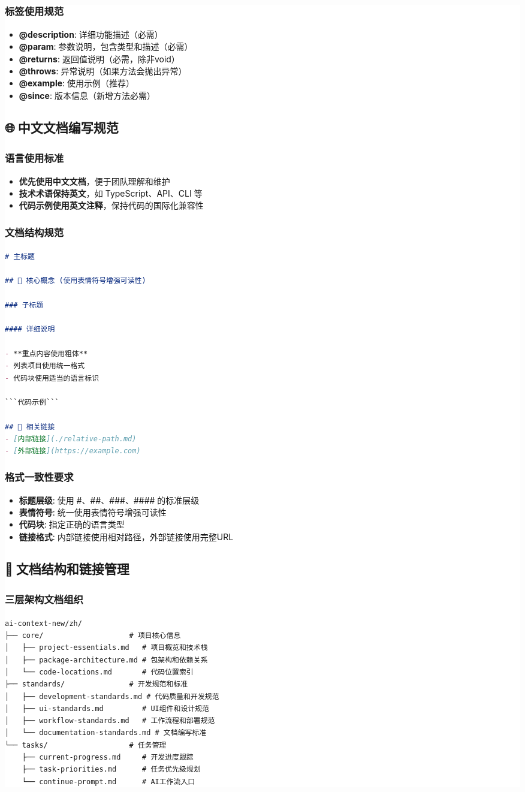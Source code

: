 ### 标签使用规范
- **@description**: 详细功能描述（必需）
- **@param**: 参数说明，包含类型和描述（必需）
- **@returns**: 返回值说明（必需，除非void）
- **@throws**: 异常说明（如果方法会抛出异常）
- **@example**: 使用示例（推荐）
- **@since**: 版本信息（新增方法必需）

## 🌐 中文文档编写规范

### 语言使用标准
- **优先使用中文文档**，便于团队理解和维护
- **技术术语保持英文**，如 TypeScript、API、CLI 等
- **代码示例使用英文注释**，保持代码的国际化兼容性

### 文档结构规范
```markdown
# 主标题

## 🎯 核心概念 (使用表情符号增强可读性)

### 子标题

#### 详细说明

- **重点内容使用粗体**
- 列表项目使用统一格式
- 代码块使用适当的语言标识

```代码示例```

## 📝 相关链接
- [内部链接](./relative-path.md)
- [外部链接](https://example.com)
```

### 格式一致性要求
- **标题层级**: 使用 #、##、###、#### 的标准层级
- **表情符号**: 统一使用表情符号增强可读性
- **代码块**: 指定正确的语言类型
- **链接格式**: 内部链接使用相对路径，外部链接使用完整URL

## 🔗 文档结构和链接管理

### 三层架构文档组织
```
ai-context-new/zh/
├── core/                    # 项目核心信息
│   ├── project-essentials.md   # 项目概览和技术栈
│   ├── package-architecture.md # 包架构和依赖关系
│   └── code-locations.md       # 代码位置索引
├── standards/               # 开发规范和标准
│   ├── development-standards.md # 代码质量和开发规范
│   ├── ui-standards.md         # UI组件和设计规范
│   ├── workflow-standards.md   # 工作流程和部署规范
│   └── documentation-standards.md # 文档编写标准
└── tasks/                   # 任务管理
    ├── current-progress.md     # 开发进度跟踪
    ├── task-priorities.md      # 任务优先级规划
    └── continue-prompt.md      # AI工作流入口
```
